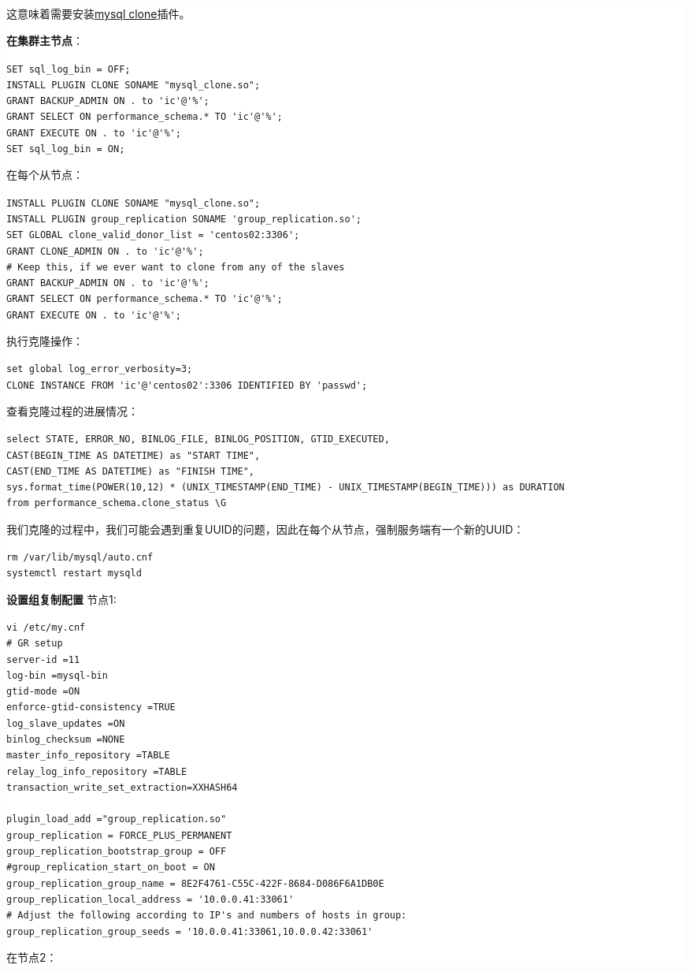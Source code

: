 
这意味着需要安装[mysql clone](https://mysqlserverteam.com/clone-create-mysql-instance-replica/)插件。

**在集群主节点**：
```
SET sql_log_bin = OFF;
INSTALL PLUGIN CLONE SONAME "mysql_clone.so";
GRANT BACKUP_ADMIN ON . to 'ic'@'%';
GRANT SELECT ON performance_schema.* TO 'ic'@'%';
GRANT EXECUTE ON . to 'ic'@'%';
SET sql_log_bin = ON;
```
在每个从节点：
```
INSTALL PLUGIN CLONE SONAME "mysql_clone.so";
INSTALL PLUGIN group_replication SONAME 'group_replication.so';
SET GLOBAL clone_valid_donor_list = 'centos02:3306';
GRANT CLONE_ADMIN ON . to 'ic'@'%';
# Keep this, if we ever want to clone from any of the slaves
GRANT BACKUP_ADMIN ON . to 'ic'@'%';
GRANT SELECT ON performance_schema.* TO 'ic'@'%';
GRANT EXECUTE ON . to 'ic'@'%';
```
执行克隆操作：
```
set global log_error_verbosity=3;
CLONE INSTANCE FROM 'ic'@'centos02':3306 IDENTIFIED BY 'passwd';
```
查看克隆过程的进展情况：
```
select STATE, ERROR_NO, BINLOG_FILE, BINLOG_POSITION, GTID_EXECUTED,
CAST(BEGIN_TIME AS DATETIME) as "START TIME",
CAST(END_TIME AS DATETIME) as "FINISH TIME",
sys.format_time(POWER(10,12) * (UNIX_TIMESTAMP(END_TIME) - UNIX_TIMESTAMP(BEGIN_TIME))) as DURATION
from performance_schema.clone_status \G
```
我们克隆的过程中，我们可能会遇到重复UUID的问题，因此在每个从节点，强制服务端有一个新的UUID：
```
rm /var/lib/mysql/auto.cnf
systemctl restart mysqld
```
**设置组复制配置**
节点1:
```
vi /etc/my.cnf
# GR setup
server-id =11
log-bin =mysql-bin
gtid-mode =ON
enforce-gtid-consistency =TRUE
log_slave_updates =ON
binlog_checksum =NONE
master_info_repository =TABLE
relay_log_info_repository =TABLE
transaction_write_set_extraction=XXHASH64

plugin_load_add ="group_replication.so"
group_replication = FORCE_PLUS_PERMANENT
group_replication_bootstrap_group = OFF
#group_replication_start_on_boot = ON
group_replication_group_name = 8E2F4761-C55C-422F-8684-D086F6A1DB0E
group_replication_local_address = '10.0.0.41:33061'
# Adjust the following according to IP's and numbers of hosts in group:
group_replication_group_seeds = '10.0.0.41:33061,10.0.0.42:33061'
```
在节点2：
```
```